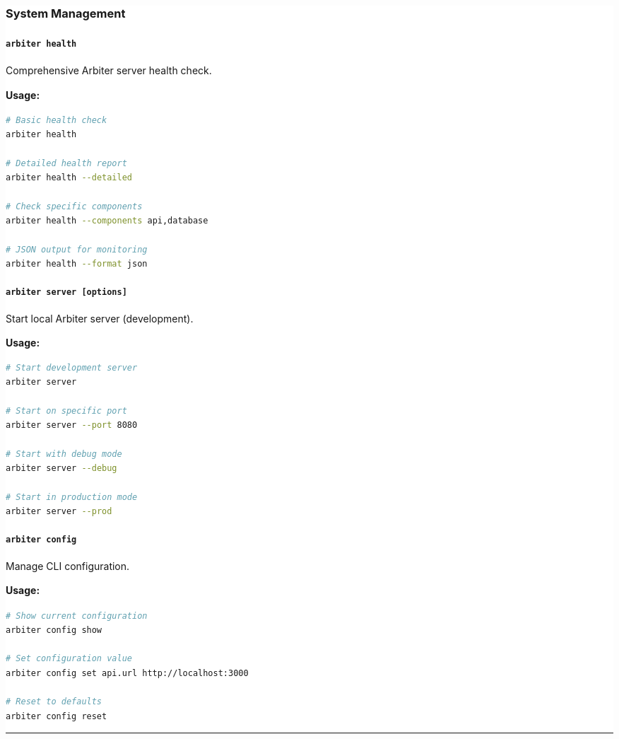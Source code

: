 
### System Management

#### `arbiter health`

Comprehensive Arbiter server health check.

**Usage:**

```bash
# Basic health check
arbiter health

# Detailed health report
arbiter health --detailed

# Check specific components
arbiter health --components api,database

# JSON output for monitoring
arbiter health --format json
```

#### `arbiter server [options]`

Start local Arbiter server (development).

**Usage:**

```bash
# Start development server
arbiter server

# Start on specific port
arbiter server --port 8080

# Start with debug mode
arbiter server --debug

# Start in production mode
arbiter server --prod
```

#### `arbiter config`

Manage CLI configuration.

**Usage:**

```bash
# Show current configuration
arbiter config show

# Set configuration value
arbiter config set api.url http://localhost:3000

# Reset to defaults
arbiter config reset
```

---